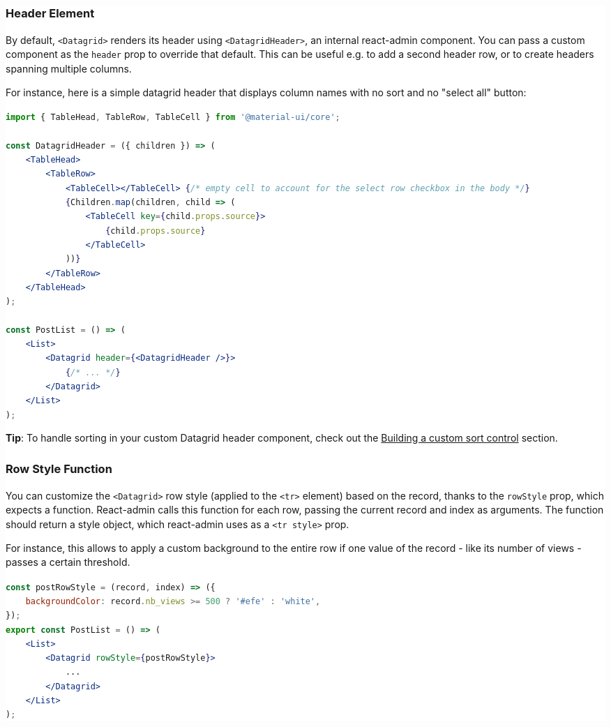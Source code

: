 ### Header Element

By default, `<Datagrid>` renders its header using `<DatagridHeader>`, an internal react-admin component. You can pass a custom component as the `header` prop to override that default. This can be useful e.g. to add a second header row, or to create headers spanning multiple columns.

For instance, here is a simple datagrid header that displays column names with no sort and no "select all" button:

```jsx
import { TableHead, TableRow, TableCell } from '@material-ui/core';

const DatagridHeader = ({ children }) => (
    <TableHead>
        <TableRow>
            <TableCell></TableCell> {/* empty cell to account for the select row checkbox in the body */}
            {Children.map(children, child => (
                <TableCell key={child.props.source}>
                    {child.props.source}
                </TableCell>
            ))}
        </TableRow>
    </TableHead>
);

const PostList = () => (
    <List>
        <Datagrid header={<DatagridHeader />}>
            {/* ... */}
        </Datagrid>
    </List>
);
```

**Tip**: To handle sorting in your custom Datagrid header component, check out the [Building a custom sort control](#building-a-custom-sort-control) section.

### Row Style Function

You can customize the `<Datagrid>` row style (applied to the `<tr>` element) based on the record, thanks to the `rowStyle` prop, which expects a function. React-admin calls this function for each row, passing the current record and index as arguments. The function should return a style object, which react-admin uses as a `<tr style>` prop. 

For instance, this allows to apply a custom background to the entire row if one value of the record - like its number of views - passes a certain threshold.

```jsx
const postRowStyle = (record, index) => ({
    backgroundColor: record.nb_views >= 500 ? '#efe' : 'white',
});
export const PostList = () => (
    <List>
        <Datagrid rowStyle={postRowStyle}>
            ...
        </Datagrid>
    </List>
);
```
